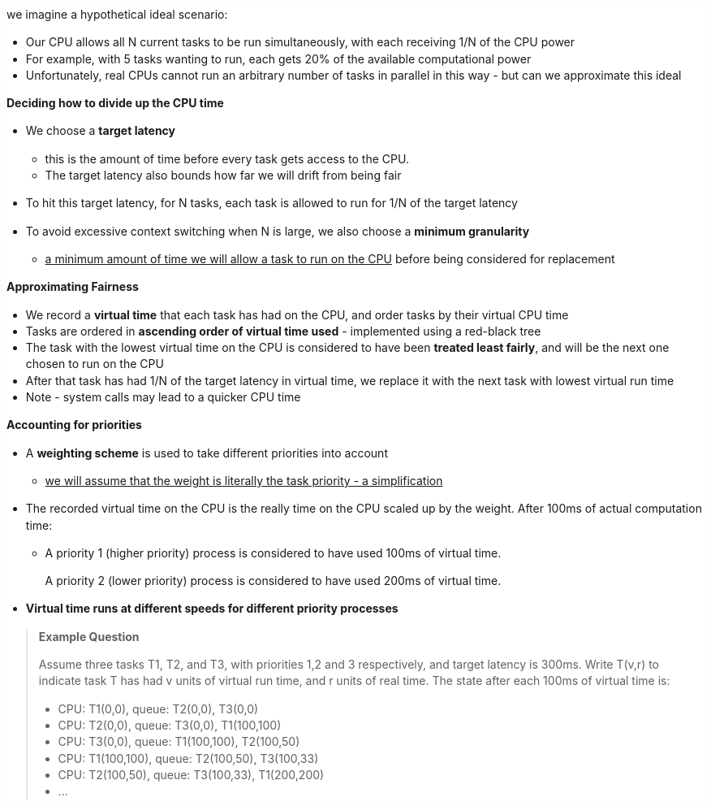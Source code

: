 we imagine a hypothetical ideal scenario:

-   Our CPU allows all N current tasks to be run simultaneously, with each receiving 1/N of the CPU power
-   For example, with 5 tasks wanting to run, each gets 20% of the available computational power
-   Unfortunately, real CPUs cannot run an arbitrary number of tasks in parallel in this way - but can we approximate this ideal



**Deciding how to divide up the CPU time**

-   We choose a **target latency**
    -   this is the amount of time before every task gets access to the CPU.
    -   The target latency also bounds how far we will drift from being fair

-   To hit this target latency, for N tasks, each task is allowed to run for 1/N of the target latency
-   To avoid excessive context switching when N is large, we also choose a **minimum granularity**
    -   <u>a minimum amount of time we will allow a task to run on the CPU</u> before being considered for replacement


**Approximating Fairness**

-   We record a **virtual time** that each task has had on the CPU, and order tasks by their virtual CPU time
-   Tasks are ordered in **ascending order of virtual time used** - implemented using a red-black tree
-   The task with the lowest virtual time on the CPU is considered to have been **treated least fairly**, and will be the next one chosen to run on the CPU
-   After that task has had 1/N of the target latency in virtual time, we replace it with the next task with lowest virtual run time
-   Note - system calls may lead to a quicker CPU time

**Accounting for priorities**

-   A **weighting scheme** is used to take different priorities into account

    -   <u>we will assume that the weight is literally the task priority - a simplification</u>

-   The recorded virtual time on the CPU is the really time on the CPU scaled up by the weight. After 100ms of actual computation time:
    -   A priority 1 (higher priority) process is considered to have used 100ms of virtual time.

        A priority 2 (lower priority) process is considered to have used 200ms of virtual time.
-   **Virtual time runs at different speeds for different priority processes**

>   **Example Question**
>
>   Assume three tasks T1, T2, and T3, with priorities 1,2 and 3 respectively, and target latency is 300ms. Write T(v,r) to indicate task T has had v units of virtual run time, and r units of real time. The state after each 100ms of virtual time is:
>
>   -   CPU: T1(0,0), queue: T2(0,0), T3(0,0)
>   -   CPU: T2(0,0), queue: T3(0,0), T1(100,100)
>   -   CPU: T3(0,0), queue: T1(100,100), T2(100,50)
>   -   CPU: T1(100,100), queue: T2(100,50), T3(100,33)
>   -   CPU: T2(100,50), queue: T3(100,33), T1(200,200)
>   -   ...
